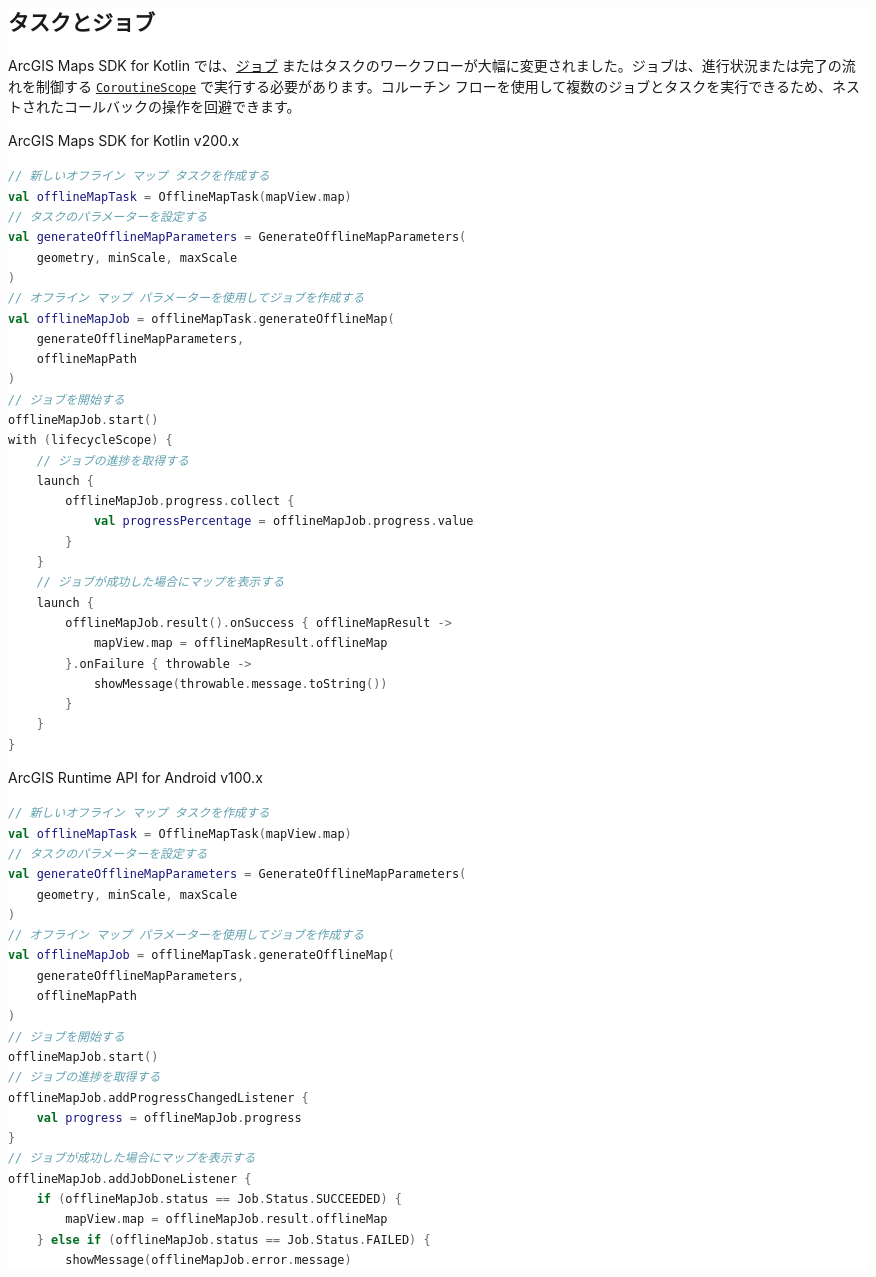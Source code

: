 ## タスクとジョブ
ArcGIS Maps SDK for Kotlin では、[ジョブ](https://developers.arcgis.com/kotlin/api-reference/arcgis-maps-kotlin/com.arcgismaps.tasks/-job/index.html) またはタスクのワークフローが大幅に変更されました。ジョブは、進行状況または完了の流れを制御する [`CoroutineScope`](https://kotlinlang.org/api/kotlinx.coroutines/kotlinx-coroutines-core/kotlinx.coroutines/-coroutine-scope.html) で実行する必要があります。コルーチン フローを使用して複数のジョブとタスクを実行できるため、ネストされたコールバックの操作を回避できます。

ArcGIS Maps SDK for Kotlin v200.x
```kotlin
// 新しいオフライン マップ タスクを作成する
val offlineMapTask = OfflineMapTask(mapView.map)
// タスクのパラメーターを設定する
val generateOfflineMapParameters = GenerateOfflineMapParameters(
    geometry, minScale, maxScale
)
// オフライン マップ パラメーターを使用してジョブを作成する
val offlineMapJob = offlineMapTask.generateOfflineMap(
    generateOfflineMapParameters,
    offlineMapPath
)
// ジョブを開始する
offlineMapJob.start()
with (lifecycleScope) {
    // ジョブの進捗を取得する
    launch {
        offlineMapJob.progress.collect {
            val progressPercentage = offlineMapJob.progress.value
        }
    }
    // ジョブが成功した場合にマップを表示する
    launch {
        offlineMapJob.result().onSuccess { offlineMapResult ->
            mapView.map = offlineMapResult.offlineMap
        }.onFailure { throwable ->
            showMessage(throwable.message.toString())
        }
    }
}
```

ArcGIS Runtime API for Android v100.x
```kotlin
// 新しいオフライン マップ タスクを作成する
val offlineMapTask = OfflineMapTask(mapView.map)
// タスクのパラメーターを設定する
val generateOfflineMapParameters = GenerateOfflineMapParameters(
    geometry, minScale, maxScale
)
// オフライン マップ パラメーターを使用してジョブを作成する
val offlineMapJob = offlineMapTask.generateOfflineMap(
    generateOfflineMapParameters,
    offlineMapPath
)
// ジョブを開始する
offlineMapJob.start()
// ジョブの進捗を取得する
offlineMapJob.addProgressChangedListener {
    val progress = offlineMapJob.progress
}
// ジョブが成功した場合にマップを表示する
offlineMapJob.addJobDoneListener {
    if (offlineMapJob.status == Job.Status.SUCCEEDED) {
        mapView.map = offlineMapJob.result.offlineMap
    } else if (offlineMapJob.status == Job.Status.FAILED) {
        showMessage(offlineMapJob.error.message)
```